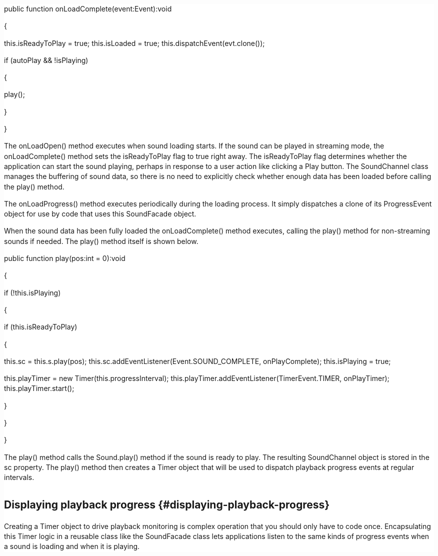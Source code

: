 public function onLoadComplete(event:Event):void

{

this.isReadyToPlay = true; this.isLoaded = true; this.dispatchEvent(evt.clone());

if (autoPlay &amp;&amp; !isPlaying)

{

play();

}

}

The onLoadOpen() method executes when sound loading starts. If the sound can be played in streaming mode, the onLoadComplete() method sets the isReadyToPlay flag to true right away. The isReadyToPlay flag determines whether the application can start the sound playing, perhaps in response to a user action like clicking a Play button. The SoundChannel class manages the buffering of sound data, so there is no need to explicitly check whether enough data has been loaded before calling the play() method.

The onLoadProgress() method executes periodically during the loading process. It simply dispatches a clone of its ProgressEvent object for use by code that uses this SoundFacade object.

When the sound data has been fully loaded the onLoadComplete() method executes, calling the play() method for non-streaming sounds if needed. The play() method itself is shown below.

public function play(pos:int = 0):void

{

if (!this.isPlaying)

{

if (this.isReadyToPlay)

{

this.sc = this.s.play(pos); this.sc.addEventListener(Event.SOUND_COMPLETE, onPlayComplete); this.isPlaying = true;

this.playTimer = new Timer(this.progressInterval); this.playTimer.addEventListener(TimerEvent.TIMER, onPlayTimer); this.playTimer.start();

}

}

}

The play() method calls the Sound.play() method if the sound is ready to play. The resulting SoundChannel object is stored in the sc property. The play() method then creates a Timer object that will be used to dispatch playback progress events at regular intervals.

## Displaying playback progress {#displaying-playback-progress}

Creating a Timer object to drive playback monitoring is complex operation that you should only have to code once. Encapsulating this Timer logic in a reusable class like the SoundFacade class lets applications listen to the same kinds of progress events when a sound is loading and when it is playing.
